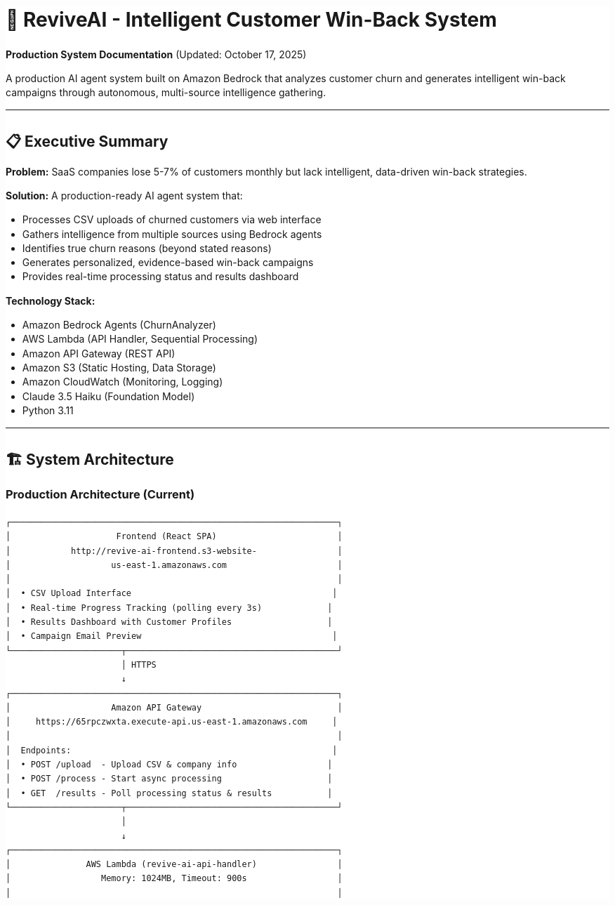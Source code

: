 # 🤖 ReviveAI - Intelligent Customer Win-Back System

**Production System Documentation** (Updated: October 17, 2025)

A production AI agent system built on Amazon Bedrock that analyzes customer churn and generates intelligent win-back campaigns through autonomous, multi-source intelligence gathering.

---

## 📋 Executive Summary

**Problem:** SaaS companies lose 5-7% of customers monthly but lack intelligent, data-driven win-back strategies.

**Solution:** A production-ready AI agent system that:
- Processes CSV uploads of churned customers via web interface
- Gathers intelligence from multiple sources using Bedrock agents
- Identifies true churn reasons (beyond stated reasons)
- Generates personalized, evidence-based win-back campaigns
- Provides real-time processing status and results dashboard

**Technology Stack:**
- Amazon Bedrock Agents (ChurnAnalyzer)
- AWS Lambda (API Handler, Sequential Processing)
- Amazon API Gateway (REST API)
- Amazon S3 (Static Hosting, Data Storage)
- Amazon CloudWatch (Monitoring, Logging)
- Claude 3.5 Haiku (Foundation Model)
- Python 3.11

---

## 🏗️ System Architecture

### Production Architecture (Current)

```
┌─────────────────────────────────────────────────────────────────┐
│                     Frontend (React SPA)                        │
│            http://revive-ai-frontend.s3-website-                │
│                    us-east-1.amazonaws.com                      │
│                                                                 │
│  • CSV Upload Interface                                        │
│  • Real-time Progress Tracking (polling every 3s)             │
│  • Results Dashboard with Customer Profiles                   │
│  • Campaign Email Preview                                      │
└──────────────────────┬──────────────────────────────────────────┘
                       │ HTTPS
                       ↓
┌─────────────────────────────────────────────────────────────────┐
│                    Amazon API Gateway                           │
│     https://65rpczwxta.execute-api.us-east-1.amazonaws.com     │
│                                                                 │
│  Endpoints:                                                    │
│  • POST /upload  - Upload CSV & company info                  │
│  • POST /process - Start async processing                     │
│  • GET  /results - Poll processing status & results           │
└──────────────────────┬──────────────────────────────────────────┘
                       │
                       ↓
┌─────────────────────────────────────────────────────────────────┐
│               AWS Lambda (revive-ai-api-handler)                │
│                  Memory: 1024MB, Timeout: 900s                  │
│                                                                 │
```